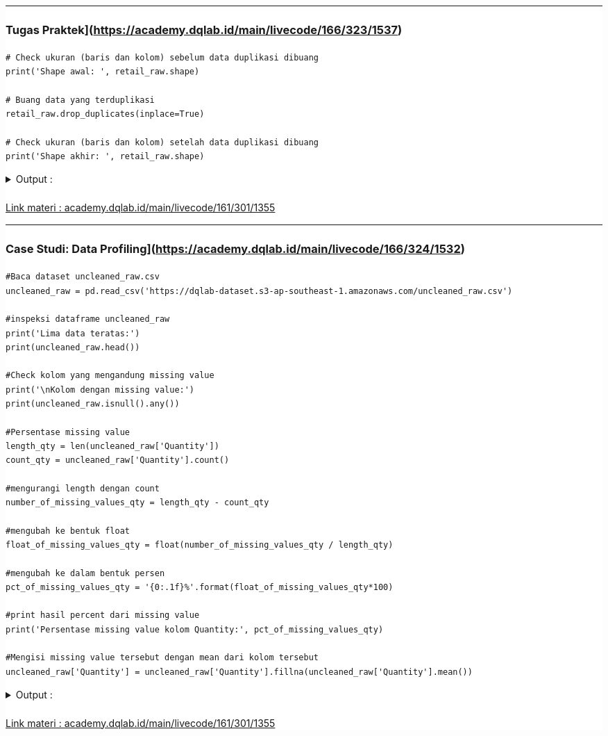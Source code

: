 ----

### Tugas Praktek](https://academy.dqlab.id/main/livecode/166/323/1537)
```plantuml 
# Check ukuran (baris dan kolom) sebelum data duplikasi dibuang
print('Shape awal: ', retail_raw.shape)

# Buang data yang terduplikasi
retail_raw.drop_duplicates(inplace=True)

# Check ukuran (baris dan kolom) setelah data duplikasi dibuang
print('Shape akhir: ', retail_raw.shape)
```
<details><summary markdown="span">Output :</summary></details>
</br>
<a href="https://academy.dqlab.id/main/livecode/161/301/1355">Link materi : academy.dqlab.id/main/livecode/161/301/1355</a>

----

### Case Studi: Data Profiling](https://academy.dqlab.id/main/livecode/166/324/1532)
```plantuml 
#Baca dataset uncleaned_raw.csv
uncleaned_raw = pd.read_csv('https://dqlab-dataset.s3-ap-southeast-1.amazonaws.com/uncleaned_raw.csv')

#inspeksi dataframe uncleaned_raw
print('Lima data teratas:')
print(uncleaned_raw.head())

#Check kolom yang mengandung missing value
print('\nKolom dengan missing value:')
print(uncleaned_raw.isnull().any())

#Persentase missing value
length_qty = len(uncleaned_raw['Quantity'])
count_qty = uncleaned_raw['Quantity'].count()

#mengurangi length dengan count
number_of_missing_values_qty = length_qty - count_qty

#mengubah ke bentuk float
float_of_missing_values_qty = float(number_of_missing_values_qty / length_qty)

#mengubah ke dalam bentuk persen
pct_of_missing_values_qty = '{0:.1f}%'.format(float_of_missing_values_qty*100)

#print hasil percent dari missing value
print('Persentase missing value kolom Quantity:', pct_of_missing_values_qty)

#Mengisi missing value tersebut dengan mean dari kolom tersebut
uncleaned_raw['Quantity'] = uncleaned_raw['Quantity'].fillna(uncleaned_raw['Quantity'].mean())
```
<details><summary markdown="span">Output :</summary></details>
</br>
<a href="https://academy.dqlab.id/main/livecode/161/301/1355">Link materi : academy.dqlab.id/main/livecode/161/301/1355</a>
